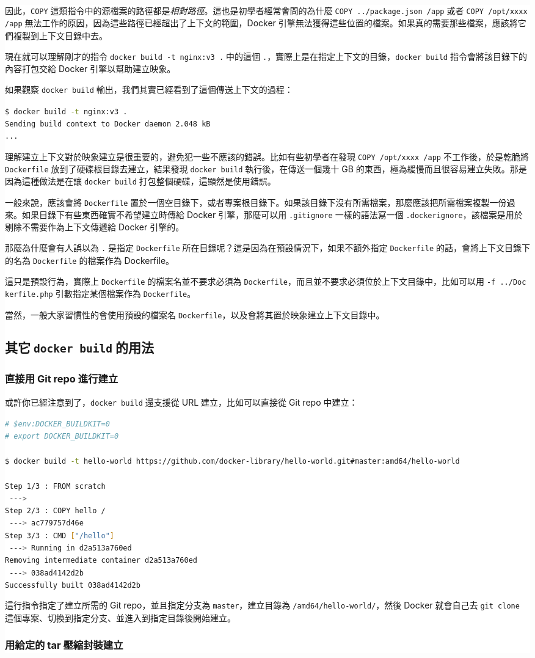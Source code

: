 因此，`COPY` 這類指令中的源檔案的路徑都是*相對路徑*。這也是初學者經常會問的為什麼 `COPY ../package.json /app` 或者 `COPY /opt/xxxx /app` 無法工作的原因，因為這些路徑已經超出了上下文的範圍，Docker 引擎無法獲得這些位置的檔案。如果真的需要那些檔案，應該將它們複製到上下文目錄中去。

現在就可以理解剛才的指令 `docker build -t nginx:v3 .` 中的這個 `.`，實際上是在指定上下文的目錄，`docker build` 指令會將該目錄下的內容打包交給 Docker 引擎以幫助建立映象。

如果觀察 `docker build` 輸出，我們其實已經看到了這個傳送上下文的過程：

```bash
$ docker build -t nginx:v3 .
Sending build context to Docker daemon 2.048 kB
...
```

理解建立上下文對於映象建立是很重要的，避免犯一些不應該的錯誤。比如有些初學者在發現 `COPY /opt/xxxx /app` 不工作後，於是乾脆將 `Dockerfile` 放到了硬碟根目錄去建立，結果發現 `docker build` 執行後，在傳送一個幾十 GB 的東西，極為緩慢而且很容易建立失敗。那是因為這種做法是在讓 `docker build` 打包整個硬碟，這顯然是使用錯誤。

一般來說，應該會將 `Dockerfile` 置於一個空目錄下，或者專案根目錄下。如果該目錄下沒有所需檔案，那麼應該把所需檔案複製一份過來。如果目錄下有些東西確實不希望建立時傳給 Docker 引擎，那麼可以用 `.gitignore` 一樣的語法寫一個 `.dockerignore`，該檔案是用於剔除不需要作為上下文傳遞給 Docker 引擎的。

那麼為什麼會有人誤以為 `.` 是指定 `Dockerfile` 所在目錄呢？這是因為在預設情況下，如果不額外指定 `Dockerfile` 的話，會將上下文目錄下的名為 `Dockerfile` 的檔案作為 Dockerfile。

這只是預設行為，實際上 `Dockerfile` 的檔案名並不要求必須為 `Dockerfile`，而且並不要求必須位於上下文目錄中，比如可以用 `-f ../Dockerfile.php` 引數指定某個檔案作為 `Dockerfile`。

當然，一般大家習慣性的會使用預設的檔案名 `Dockerfile`，以及會將其置於映象建立上下文目錄中。

## 其它 `docker build` 的用法

### 直接用 Git repo 進行建立

或許你已經注意到了，`docker build` 還支援從 URL 建立，比如可以直接從 Git repo 中建立：

```bash
# $env:DOCKER_BUILDKIT=0
# export DOCKER_BUILDKIT=0

$ docker build -t hello-world https://github.com/docker-library/hello-world.git#master:amd64/hello-world

Step 1/3 : FROM scratch
 --->
Step 2/3 : COPY hello /
 ---> ac779757d46e
Step 3/3 : CMD ["/hello"]
 ---> Running in d2a513a760ed
Removing intermediate container d2a513a760ed
 ---> 038ad4142d2b
Successfully built 038ad4142d2b
```

這行指令指定了建立所需的 Git repo，並且指定分支為 `master`，建立目錄為 `/amd64/hello-world/`，然後 Docker 就會自己去 `git clone` 這個專案、切換到指定分支、並進入到指定目錄後開始建立。

### 用給定的 tar 壓縮封裝建立
